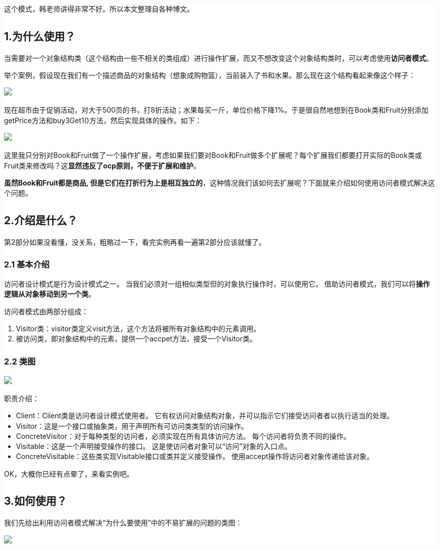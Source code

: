 这个模式，韩老师讲得非常不好。所以本文整理自各种博文。

## 1.为什么使用？

当需要对一个对象结构类（这个结构由一些不相关的类组成）进行操作扩展，而又不想改变这个对象结构类时，可以考虑使用**访问者模式**。

举个案例，假设现在我们有一个描述商品的对象结构（想象成购物篮），当前装入了书和水果。那么现在这个结构看起来像这个样子：



![](https://pic.downk.cc/item/5e8e9f00504f4bcb04f69a73.png)

现在超市由于促销活动，对大于500页的书，打8折活动；水果每买一斤，单位价格下降1%。于是很自然地想到在Book类和Fruit分别添加getPrice方法和buy3Get1()方法，然后实现具体的操作。如下：

![](https://pic.downk.cc/item/5e8e9f29504f4bcb04f6ccf0.png)

这里我只分别对Book和Fruit做了一个操作扩展，考虑如果我们要对Book和Fruit做多个扩展呢？每个扩展我们都要打开实际的Book类或Fruit类来修改吗？这**显然违反了ocp原则，不便于扩展和维护**。

**虽然Book和Fruit都是商品, 但是它们在打折行为上是相互独立的**，这种情况我们该如何去扩展呢？下面就来介绍如何使用访问者模式解决这个问题。

## 2.介绍是什么？

第2部分如果没看懂，没关系，粗略过一下，看完实例再看一遍第2部分应该就懂了。

### 2.1 基本介绍

访问者设计模式是行为设计模式之一。 当我们必须对一组相似类型但的对象执行操作时，可以使用它。 借助访问者模式，我们可以将**操作逻辑从对象移动到另一个类**。

访问者模式由两部分组成：

1. Visitor类：visitor类定义visit方法，这个方法将被所有对象结构中的元素调用。
2. 被访问类，即对象结构中的元素，提供一个accpet方法，接受一个Visitor类。

### 2.2 类图

![](https://pic.downk.cc/item/5e8e9f47504f4bcb04f6f0c4.png)

职责介绍：

- Client：Client类是访问者设计模式使用者。 它有权访问对象结构对象，并可以指示它们接受访问者者以执行适当的处理。
-   Visitor：这是一个接口或抽象类，用于声明所有可访问类类型的访问操作。
-   ConcreteVisitor：对于每种类型的访问者，必须实现在所有具体访问方法。 每个访问者将负责不同的操作。
-   Visitable：这是一个声明接受操作的接口。 这是使访问者对象可以“访问”对象的入口点。
-   ConcreteVisitable：这些类实现Visitable接口或类并定义接受操作。 使用accept操作将访问者对象传递给该对象。

OK，大概你已经有点晕了，来看实例吧。

## 3.如何使用？

我们先给出利用访问者模式解决“为什么要使用”中的不易扩展的问题的类图：

![](https://pic.downk.cc/item/5e8e9f58504f4bcb04f70557.png)

